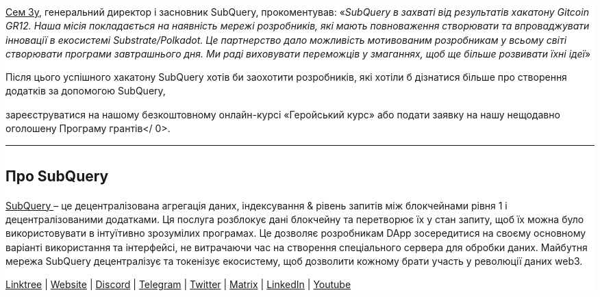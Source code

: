 [Сем Зу](https://twitter.com/zoujialiu), генеральний директор і засновник SubQuery, прокоментував: «_SubQuery в захваті від результатів хакатону Gitcoin GR12. Наша місія покладається на наявність мережі розробників, які мають повноваження створювати та впроваджувати інновації в екосистемі Substrate/Polkadot. Це партнерство дало можливість мотивованим розробникам у всьому світі створювати програми завтрашнього дня. Ми раді виховувати переможців у змаганнях, щоб ще більше розвивати їхні ідеї_»

Після цього успішного хакатону SubQuery хотів би заохотити розробників, які хотіли б дізнатися більше про створення додатків за допомогою SubQuery,

зареєструватися на нашому безкоштовному онлайн-курсі «Геройський курс» або подати заявку на нашу нещодавно оголошену Програму грантів</ 0>.</p> 



---



## Про SubQuery

[ SubQuery ](https://subquery.network/) – це децентралізована агрегація даних, індексування & рівень запитів між блокчейнами рівня 1 і децентралізованими додатками. Ця послуга розблокує дані блокчейну та перетворює їх у стан запиту, щоб їх можна було використовувати в інтуїтивно зрозумілих програмах. Це дозволяє розробникам DApp зосередитися на своєму основному варіанті використання та інтерфейсі, не витрачаючи час на створення спеціального сервера для обробки даних. Майбутня мережа SubQuery децентралізує та токенізує екосистему, щоб дозволити кожному брати участь у революції даних web3.

[Linktree](https://linktr.ee/subquerynetwork) | [Website](https://subquery.network/) | [Discord](https://discord.com/invite/78zg8aBSMG) | [Telegram](https://t.me/subquerynetwork) | [Twitter](https://twitter.com/subquerynetwork) | [Matrix](https://matrix.to/#/#subquery:matrix.org) | [LinkedIn](https://www.linkedin.com/company/subquery) | [Youtube](https://www.youtube.com/channel/UCi1a6NUUjegcLHDFLr7CqLw)
